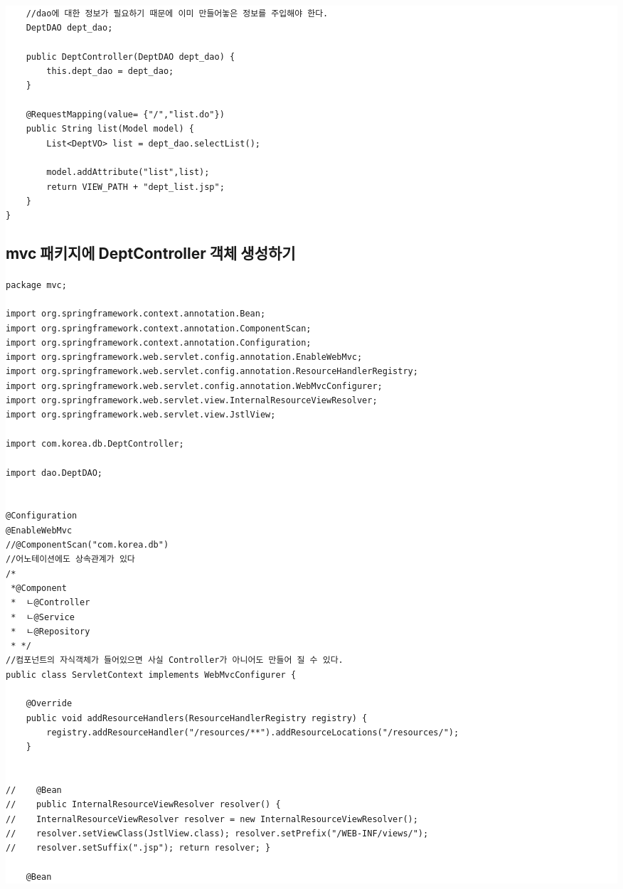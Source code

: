 ```
	//dao에 대한 정보가 필요하기 때문에 이미 만들어놓은 정보를 주입해야 한다.
	DeptDAO dept_dao;
	
	public DeptController(DeptDAO dept_dao) {
		this.dept_dao = dept_dao;
	}
	
	@RequestMapping(value= {"/","list.do"})
	public String list(Model model) {
		List<DeptVO> list = dept_dao.selectList();
		
		model.addAttribute("list",list);
		return VIEW_PATH + "dept_list.jsp";
	}
}

```

## mvc 패키지에 DeptController 객체 생성하기
```
package mvc;

import org.springframework.context.annotation.Bean;
import org.springframework.context.annotation.ComponentScan;
import org.springframework.context.annotation.Configuration;
import org.springframework.web.servlet.config.annotation.EnableWebMvc;
import org.springframework.web.servlet.config.annotation.ResourceHandlerRegistry;
import org.springframework.web.servlet.config.annotation.WebMvcConfigurer;
import org.springframework.web.servlet.view.InternalResourceViewResolver;
import org.springframework.web.servlet.view.JstlView;

import com.korea.db.DeptController;

import dao.DeptDAO;


@Configuration
@EnableWebMvc
//@ComponentScan("com.korea.db")
//어노테이션에도 상속관계가 있다
/*
 *@Component
 *	ㄴ@Controller
 *	ㄴ@Service
 *	ㄴ@Repository 
 * */
//컴포넌트의 자식객체가 들어있으면 사실 Controller가 아니어도 만들어 질 수 있다.
public class ServletContext implements WebMvcConfigurer {

	@Override
	public void addResourceHandlers(ResourceHandlerRegistry registry) {
		registry.addResourceHandler("/resources/**").addResourceLocations("/resources/");
	}

	
//	  @Bean 
//	  public InternalResourceViewResolver resolver() {
//	  InternalResourceViewResolver resolver = new InternalResourceViewResolver();
//	  resolver.setViewClass(JstlView.class); resolver.setPrefix("/WEB-INF/views/");
//	  resolver.setSuffix(".jsp"); return resolver; }
	
	@Bean
```